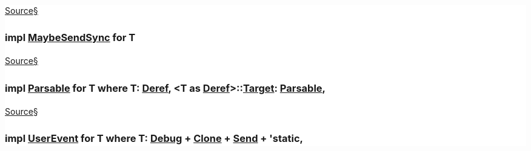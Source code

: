 [Source](https://docs.rs/icu_provider/1.5.0/x86_64-unknown-linux-gnu/src/icu_provider/any.rs.html#32)[§](#impl-MaybeSendSync-for-T)

### impl<T> [MaybeSendSync](https://docs.rs/icu_provider/1.5.0/x86_64-unknown-linux-gnu/icu_provider/any/trait.MaybeSendSync.html "trait icu_provider::any::MaybeSendSync") for T

[Source](https://docs.rs/time/0.3.41/x86_64-unknown-linux-gnu/src/time/parsing/parsable.rs.html#30)[§](#impl-Parsable-for-T)

### impl<T> [Parsable](https://docs.rs/time/0.3.41/x86_64-unknown-linux-gnu/time/parsing/parsable/trait.Parsable.html "trait time::parsing::parsable::Parsable") for T where T: [Deref](https://doc.rust-lang.org/nightly/core/ops/deref/trait.Deref.html "trait core::ops::deref::Deref"), <T as [Deref](https://doc.rust-lang.org/nightly/core/ops/deref/trait.Deref.html "trait core::ops::deref::Deref")>::[Target](https://doc.rust-lang.org/nightly/core/ops/deref/trait.Deref.html#associatedtype.Target "type core::ops::deref::Deref::Target"): [Parsable](https://docs.rs/time/0.3.41/x86_64-unknown-linux-gnu/time/parsing/parsable/trait.Parsable.html "trait time::parsing::parsable::Parsable"),

[Source](https://docs.rs/tauri-runtime/2.5.1/x86_64-unknown-linux-gnu/src/tauri_runtime/lib.rs.html#210)[§](#impl-UserEvent-for-T)

### impl<T> [UserEvent](https://docs.rs/tauri-runtime/2.5.1/x86_64-unknown-linux-gnu/tauri_runtime/trait.UserEvent.html "trait tauri_runtime::UserEvent") for T where T: [Debug](https://doc.rust-lang.org/nightly/core/fmt/trait.Debug.html "trait core::fmt::Debug") + [Clone](https://doc.rust-lang.org/nightly/core/clone/trait.Clone.html "trait core::clone::Clone") + [Send](https://doc.rust-lang.org/nightly/core/marker/trait.Send.html "trait core::marker::Send") + 'static,